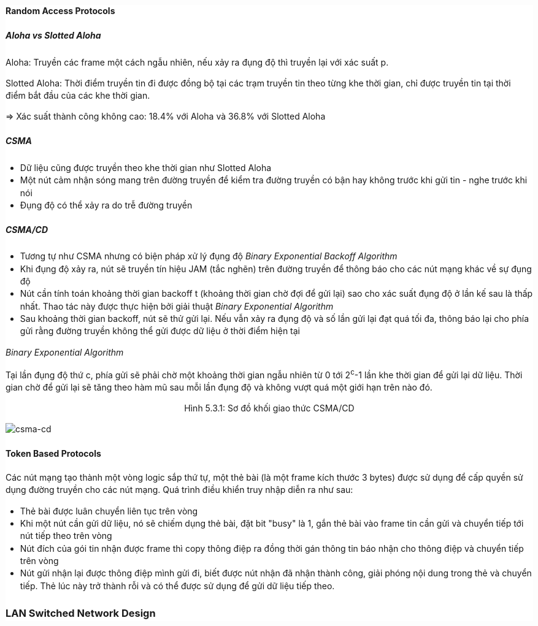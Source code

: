 #### Random Access Protocols

##### Aloha vs Slotted Aloha

Aloha: Truyền các frame một cách ngẫu nhiên, nếu xảy ra đụng độ thì truyền lại với xác suất p.

Slotted Aloha: Thời điểm truyền tin đi được đồng bộ tại các trạm truyền tin theo từng khe thời gian, chỉ được truyền tin tại thời điểm bắt đầu của các khe thời gian.

=> Xác suất thành công không cao: 18.4% với Aloha và 36.8% với Slotted Aloha

##### CSMA 

*   Dữ liệu cũng được truyền theo khe thời gian như Slotted Aloha
*   Một nút cảm nhận sóng mang trên đường truyền để kiểm tra đường truyền có bận hay không trước khi gửi tin - nghe trước khi nói
*   Đụng độ có thể xảy ra do trễ đường truyền

##### CSMA/CD 

*   Tương tự như CSMA nhưng có biện pháp xử lý đụng độ *Binary Exponential Backoff Algorithm*
*   Khi đụng độ xảy ra, nút sẽ truyền tín hiệu JAM (tắc nghẽn) trên đường truyền để thông báo cho các nút mạng khác về sự đụng độ
*   Nút cần tính toán khoảng thời gian backoff t (khoảng thời gian chờ đợi để gửi lại) sao cho xác suất đụng độ ở lần kế sau là thấp nhất. Thao tác này được thực hiện bởi giải thuật *Binary Exponential Algorithm*
*   Sau khoảng thời gian backoff, nút sẽ thử gửi lại. Nếu vẫn xảy ra đụng độ và số lần gửi lại đạt quá tối đa, thông báo lại cho phía gửi rằng đường truyền không thể gửi được dữ liệu ở thời điểm hiện tại

*Binary Exponential Algorithm*

Tại lần đụng độ thứ c, phía gửi sẽ phải chờ một khoảng thời gian ngẫu nhiên từ 0 tới 2<sup>c</sup>-1 lần khe thời gian để gửi lại dữ liệu. Thời gian chờ để gửi lại sẽ tăng theo hàm mũ sau mỗi lần đụng độ và không vượt quá một giới hạn trên nào đó.

<p style="text-align: center;">Hình 5.3.1: Sơ đồ khối giao thức CSMA/CD</p>

![csma-cd](https://upload.wikimedia.org/wikipedia/commons/thumb/3/37/CSMACD-Algorithm.svg/660px-CSMACD-Algorithm.svg.png)

#### Token Based Protocols

Các nút mạng tạo thành một vòng logic sắp thứ tự, một thẻ bài (là một frame kích thước 3 bytes) được sử dụng để cấp quyền sử dụng đường truyền cho các nút mạng. Quá trình điều khiển truy nhập diễn ra như sau:

*   Thẻ bài được luân chuyển liên tục trên vòng
*   Khi một nút cần gửi dữ liệu, nó sẽ chiếm dụng thẻ bài, đặt bit "busy" là 1, gắn thẻ bài vào frame tin cần gửi và chuyển tiếp tới nút tiếp theo trên vòng
*   Nút đích của gói tin nhận được frame thì copy thông điệp ra đồng thời gán thông tin báo nhận cho thông điệp và chuyển tiếp trên vòng
*   Nút gửi nhận lại được thông điệp mình gửi đi, biết được nút nhận đã nhận thành công, giải phóng nội dung trong thẻ và chuyển tiếp. Thẻ lúc này trở thành rỗi và có thể được sử dụng để gửi dữ liệu tiếp theo.

### LAN Switched Network Design
